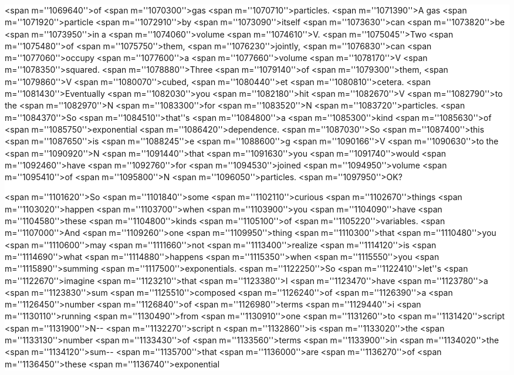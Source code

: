   <span m=''1069640''>of</span> <span m=''1070300''>gas</span> <span m=''1070710''>particles.</span>
  <span m=''1071390''>A gas</span> <span m=''1071920''>particle</span> <span m=''1072910''>by</span>
  <span m=''1073090''>itself</span> <span m=''1073630''>can</span> <span m=''1073820''>be</span>
  <span m=''1073950''>in a</span> <span m=''1074060''>volume</span> <span m=''1074610''>V.</span>
  <span m=''1075045''>Two</span> <span m=''1075480''>of</span> <span m=''1075750''>them,</span>
  <span m=''1076230''>jointly,</span> <span m=''1076830''>can</span> <span m=''1077060''>occupy</span>
  <span m=''1077600''>a</span> <span m=''1077660''>volume</span> <span m=''1078170''>V</span>
  <span m=''1078350''>squared.</span> <span m=''1078880''>Three</span> <span m=''1079140''>of</span>
  <span m=''1079300''>them,</span> <span m=''1079860''>V</span> <span m=''1080070''>cubed,</span>
  <span m=''1080440''>et</span> <span m=''1080810''>cetera.</span> <span m=''1081430''>Eventually</span>
  <span m=''1082030''>you</span> <span m=''1082180''>hit</span> <span m=''1082670''>V</span>
  <span m=''1082790''>to the</span> <span m=''1082970''>N</span> <span m=''1083300''>for</span>
  <span m=''1083520''>N</span> <span m=''1083720''>particles.</span> <span m=''1084370''>So</span>
  <span m=''1084510''>that''s</span> <span m=''1084800''>a</span> <span m=''1085300''>kind</span>
  <span m=''1085630''>of</span> <span m=''1085750''>exponential</span> <span m=''1086420''>dependence.</span>
  <span m=''1087030''>So</span> <span m=''1087400''>this</span> <span m=''1087650''>is</span>
  <span m=''1088245''>e</span> <span m=''1088600''>g</span> <span m=''1090166''>V</span>
  <span m=''1090630''>to the</span> <span m=''1090920''>N</span> <span m=''1091440''>that</span>
  <span m=''1091630''>you</span> <span m=''1091740''>would</span> <span m=''1092460''>have</span>
  <span m=''1092760''>for</span> <span m=''1094530''>joined</span> <span m=''1094950''>volume</span>
  <span m=''1095410''>of</span> <span m=''1095800''>N</span> <span m=''1096050''>particles.</span>
  <span m=''1097950''>OK?</span> </p><p><span m=''1101620''>So</span> <span m=''1101840''>some</span>
  <span m=''1102110''>curious</span> <span m=''1102670''>things</span> <span m=''1103020''>happen</span>
  <span m=''1103700''>when</span> <span m=''1103900''>you</span> <span m=''1104090''>have</span>
  <span m=''1104580''>these</span> <span m=''1104800''>kinds</span> <span m=''1105100''>of</span>
  <span m=''1105220''>variables.</span> <span m=''1107000''>And</span> <span m=''1109260''>one</span>
  <span m=''1109950''>thing</span> <span m=''1110300''>that</span> <span m=''1110480''>you</span>
  <span m=''1110600''>may</span> <span m=''1111660''>not</span> <span m=''1113400''>realize</span>
  <span m=''1114120''>is</span> <span m=''1114690''>what</span> <span m=''1114880''>happens</span>
  <span m=''1115350''>when</span> <span m=''1115550''>you</span> <span m=''1115890''>summing</span>
  <span m=''1117500''>exponentials.</span> <span m=''1122250''>So</span> <span m=''1122410''>let''s</span>
  <span m=''1122670''>imagine</span> <span m=''1123210''>that</span> <span m=''1123380''>I</span>
  <span m=''1123470''>have</span> <span m=''1123780''>a</span> <span m=''1123830''>sum</span>
  <span m=''1125510''>composed</span> <span m=''1126240''>of</span> <span m=''1126390''>a</span>
  <span m=''1126450''>number</span> <span m=''1126840''>of</span> <span m=''1126980''>terms</span>
  <span m=''1129440''>i</span> <span m=''1130110''>running</span> <span m=''1130490''>from</span>
  <span m=''1130910''>one</span> <span m=''1131260''>to</span> <span m=''1131420''>script</span>
  <span m=''1131900''>N--</span> <span m=''1132270''>script n</span> <span m=''1132860''>is</span>
  <span m=''1133020''>the</span> <span m=''1133130''>number</span> <span m=''1133430''>of</span>
  <span m=''1133560''>terms</span> <span m=''1133900''>in</span> <span m=''1134020''>the</span>
  <span m=''1134120''>sum--</span> <span m=''1135700''>that</span> <span m=''1136000''>are</span>
  <span m=''1136270''>of</span> <span m=''1136450''>these</span> <span m=''1136740''>exponential</span>
